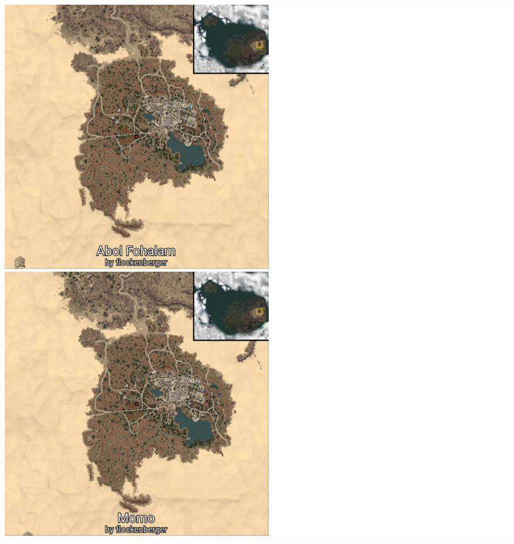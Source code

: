 <img src="./Farm Folk of Valencia_Abol Fohalam_Preview.webp" width="450"/> <img src="./Farm Folk of Valencia_Momo_Preview.webp" width="450"/>